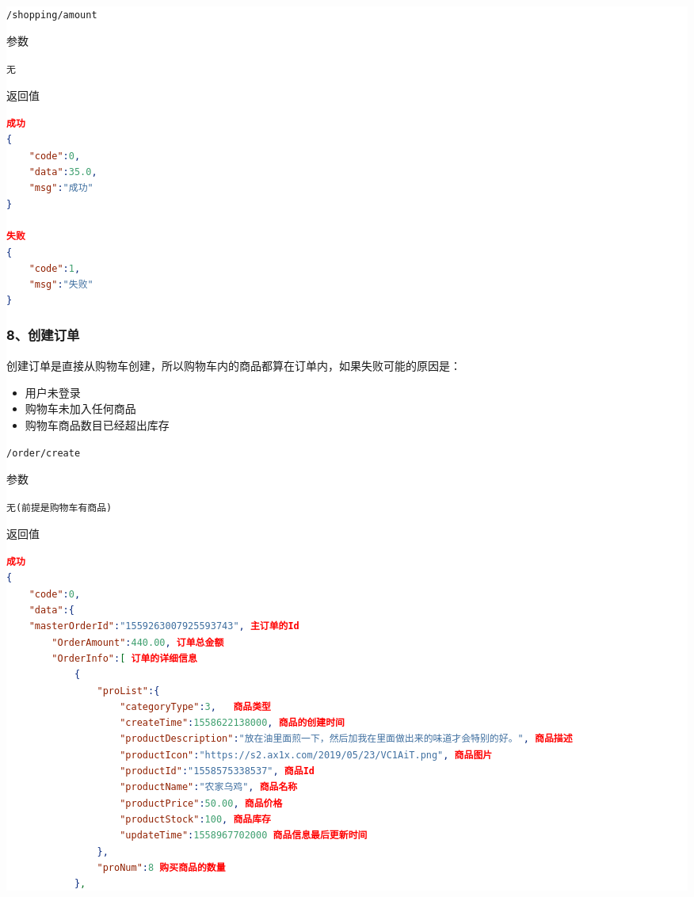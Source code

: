 ```
/shopping/amount
```

参数

```
无
```

返回值

```json
成功
{
	"code":0,
	"data":35.0,
	"msg":"成功"
}

失败
{
	"code":1,
	"msg":"失败"
}
```



### 8、创建订单

创建订单是直接从购物车创建，所以购物车内的商品都算在订单内，如果失败可能的原因是：

* 用户未登录
* 购物车未加入任何商品
* 购物车商品数目已经超出库存

```
/order/create
```

参数

```
无(前提是购物车有商品)
```

返回值

```json
成功
{
	"code":0,
	"data":{
    "masterOrderId":"1559263007925593743", 主订单的Id
		"OrderAmount":440.00, 订单总金额
		"OrderInfo":[ 订单的详细信息
			{
				"proList":{
					"categoryType":3,	商品类型
					"createTime":1558622138000,	商品的创建时间
					"productDescription":"放在油里面煎一下，然后加我在里面做出来的味道才会特别的好。", 商品描述
					"productIcon":"https://s2.ax1x.com/2019/05/23/VC1AiT.png", 商品图片
					"productId":"1558575338537", 商品Id
					"productName":"农家乌鸡", 商品名称
					"productPrice":50.00, 商品价格
					"productStock":100, 商品库存
					"updateTime":1558967702000 商品信息最后更新时间
				},
				"proNum":8 购买商品的数量
			},
```
